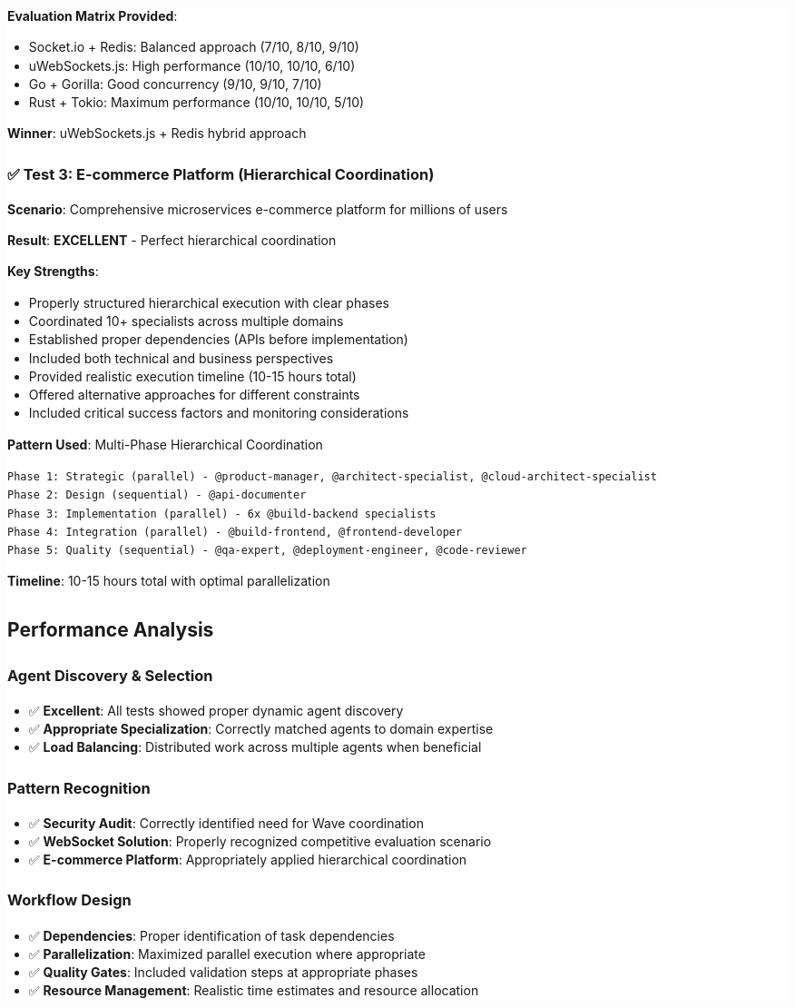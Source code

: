 **Evaluation Matrix Provided**:
- Socket.io + Redis: Balanced approach (7/10, 8/10, 9/10)
- uWebSockets.js: High performance (10/10, 10/10, 6/10) 
- Go + Gorilla: Good concurrency (9/10, 9/10, 7/10)
- Rust + Tokio: Maximum performance (10/10, 10/10, 5/10)

**Winner**: uWebSockets.js + Redis hybrid approach

### ✅ Test 3: E-commerce Platform (Hierarchical Coordination)
**Scenario**: Comprehensive microservices e-commerce platform for millions of users

**Result**: **EXCELLENT** - Perfect hierarchical coordination

**Key Strengths**:
- Properly structured hierarchical execution with clear phases
- Coordinated 10+ specialists across multiple domains
- Established proper dependencies (APIs before implementation)
- Included both technical and business perspectives
- Provided realistic execution timeline (10-15 hours total)
- Offered alternative approaches for different constraints
- Included critical success factors and monitoring considerations

**Pattern Used**: Multi-Phase Hierarchical Coordination
```
Phase 1: Strategic (parallel) - @product-manager, @architect-specialist, @cloud-architect-specialist
Phase 2: Design (sequential) - @api-documenter
Phase 3: Implementation (parallel) - 6x @build-backend specialists
Phase 4: Integration (parallel) - @build-frontend, @frontend-developer  
Phase 5: Quality (sequential) - @qa-expert, @deployment-engineer, @code-reviewer
```

**Timeline**: 10-15 hours total with optimal parallelization

## Performance Analysis

### Agent Discovery & Selection
- ✅ **Excellent**: All tests showed proper dynamic agent discovery
- ✅ **Appropriate Specialization**: Correctly matched agents to domain expertise
- ✅ **Load Balancing**: Distributed work across multiple agents when beneficial

### Pattern Recognition
- ✅ **Security Audit**: Correctly identified need for Wave coordination
- ✅ **WebSocket Solution**: Properly recognized competitive evaluation scenario
- ✅ **E-commerce Platform**: Appropriately applied hierarchical coordination

### Workflow Design
- ✅ **Dependencies**: Proper identification of task dependencies
- ✅ **Parallelization**: Maximized parallel execution where appropriate
- ✅ **Quality Gates**: Included validation steps at appropriate phases
- ✅ **Resource Management**: Realistic time estimates and resource allocation
